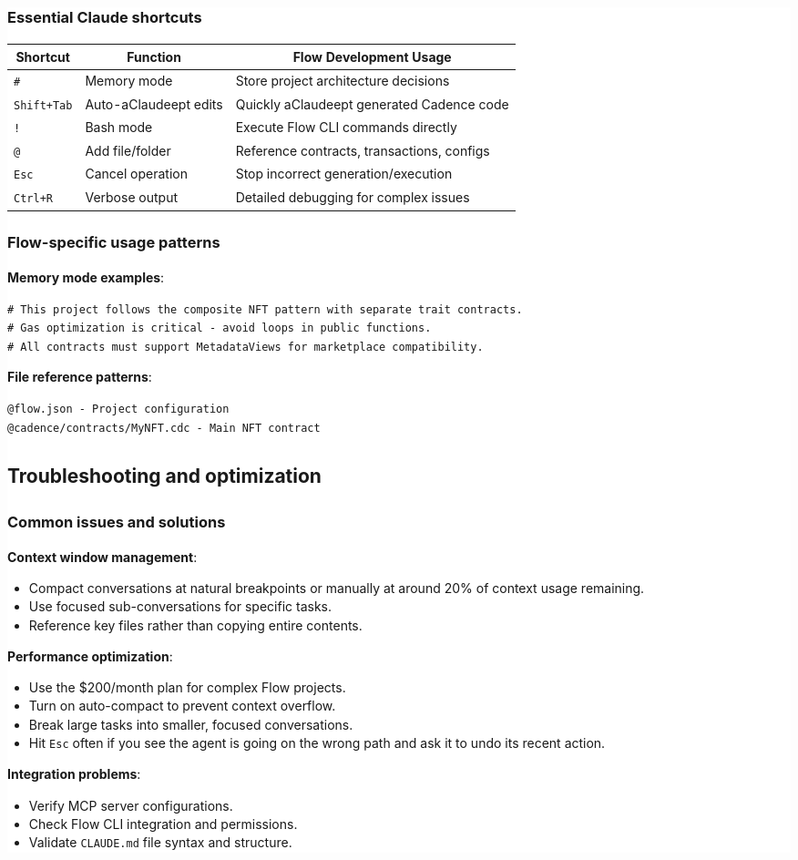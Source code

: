 ### Essential Claude shortcuts

| Shortcut    | Function          | Flow Development Usage |
|-------------|-------------------|------------------------|
| `#`         | Memory mode       | Store project architecture decisions |
| `Shift+Tab` | Auto-aClaudeept edits | Quickly aClaudeept generated Cadence code |
| `!`         | Bash mode         | Execute Flow CLI commands directly |
| `@`         | Add file/folder   | Reference contracts, transactions, configs |
| `Esc`       | Cancel operation  | Stop incorrect generation/execution |
| `Ctrl+R`    | Verbose output    | Detailed debugging for complex issues |

### Flow-specific usage patterns

**Memory mode examples**:

```
# This project follows the composite NFT pattern with separate trait contracts.
# Gas optimization is critical - avoid loops in public functions.
# All contracts must support MetadataViews for marketplace compatibility.
```

**File reference patterns**:

```
@flow.json - Project configuration
@cadence/contracts/MyNFT.cdc - Main NFT contract
```

## Troubleshooting and optimization

### Common issues and solutions

**Context window management**:

- Compact conversations at natural breakpoints or manually at around 20% of context usage remaining.
- Use focused sub-conversations for specific tasks.
- Reference key files rather than copying entire contents.

**Performance optimization**:

- Use the $200/month plan for complex Flow projects.
- Turn on auto-compact to prevent context overflow.
- Break large tasks into smaller, focused conversations.
- Hit `Esc` often if you see the agent is going on the wrong path and ask it to undo its recent action.

**Integration problems**:

- Verify MCP server configurations.
- Check Flow CLI integration and permissions.
- Validate `CLAUDE.md` file syntax and structure.
